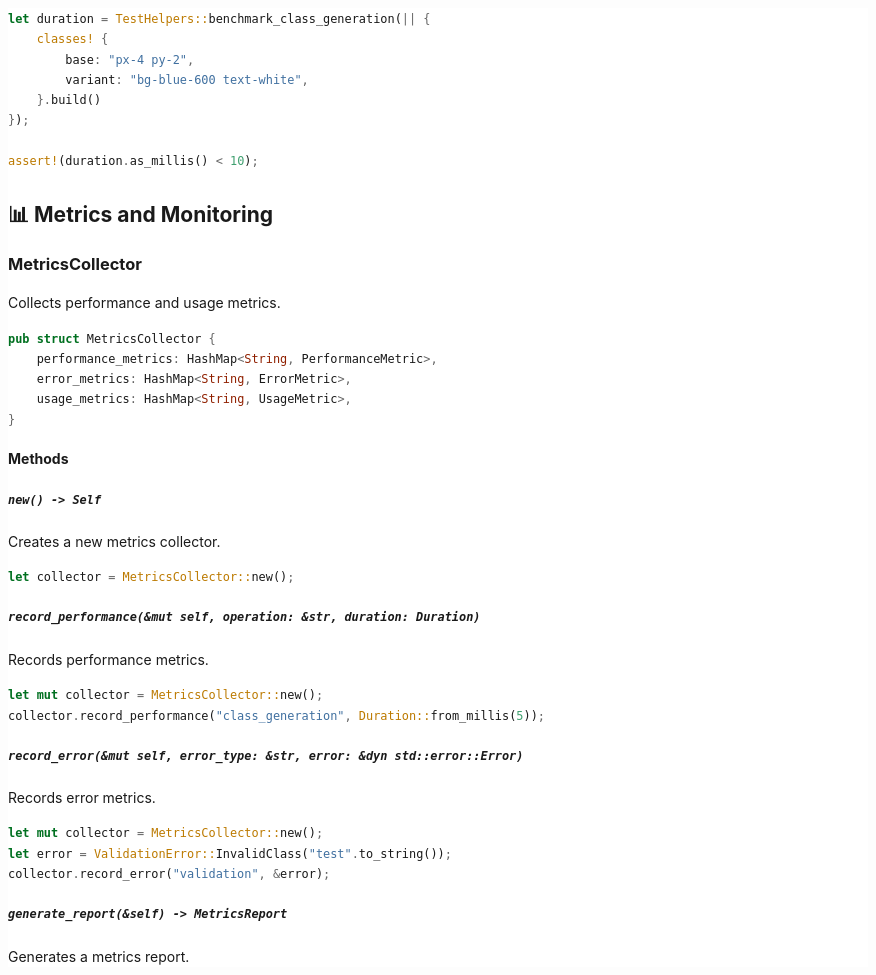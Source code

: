 ```rust
let duration = TestHelpers::benchmark_class_generation(|| {
    classes! {
        base: "px-4 py-2",
        variant: "bg-blue-600 text-white",
    }.build()
});

assert!(duration.as_millis() < 10);
```

## 📊 Metrics and Monitoring

### MetricsCollector
Collects performance and usage metrics.

```rust
pub struct MetricsCollector {
    performance_metrics: HashMap<String, PerformanceMetric>,
    error_metrics: HashMap<String, ErrorMetric>,
    usage_metrics: HashMap<String, UsageMetric>,
}
```

#### Methods

##### `new() -> Self`
Creates a new metrics collector.

```rust
let collector = MetricsCollector::new();
```

##### `record_performance(&mut self, operation: &str, duration: Duration)`
Records performance metrics.

```rust
let mut collector = MetricsCollector::new();
collector.record_performance("class_generation", Duration::from_millis(5));
```

##### `record_error(&mut self, error_type: &str, error: &dyn std::error::Error)`
Records error metrics.

```rust
let mut collector = MetricsCollector::new();
let error = ValidationError::InvalidClass("test".to_string());
collector.record_error("validation", &error);
```

##### `generate_report(&self) -> MetricsReport`
Generates a metrics report.
